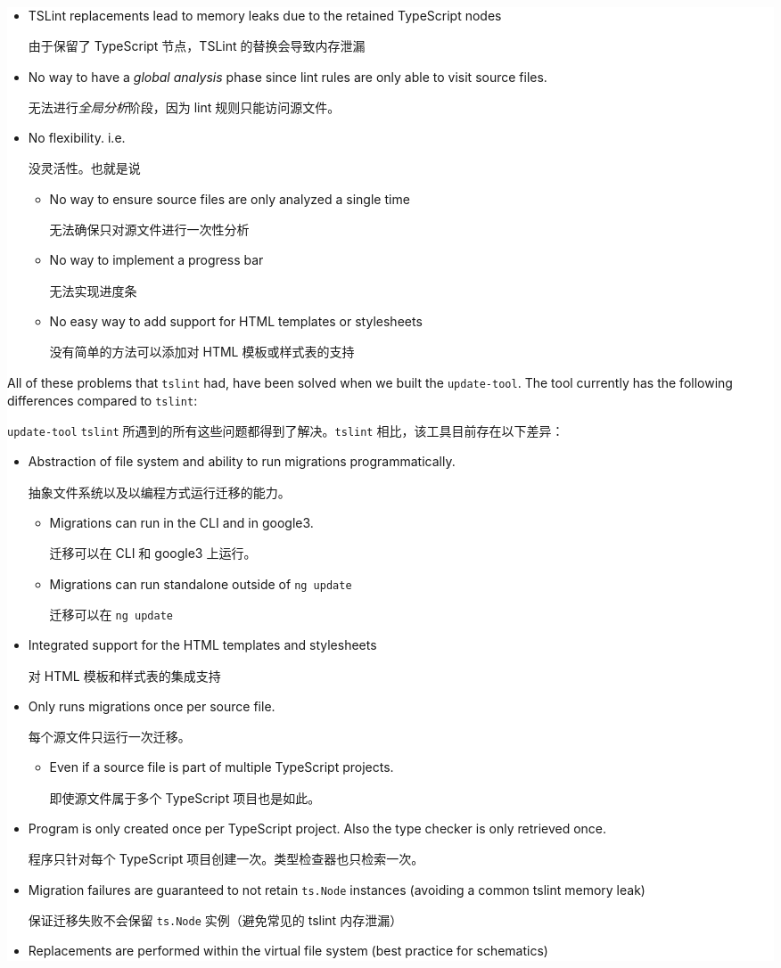 - TSLint replacements lead to memory leaks due to the retained TypeScript nodes

  由于保留了 TypeScript 节点，TSLint 的替换会导致内存泄漏

- No way to have a *global analysis* phase since lint rules are only able to visit source files.

  无法进行*全局分析*阶段，因为 lint 规则只能访问源文件。

- No flexibility. i.e.

  没灵活性。也就是说

  - No way to ensure source files are only analyzed a single time

    无法确保只对源文件进行一次性分析

  - No way to implement a progress bar

    无法实现进度条

  - No easy way to add support for HTML templates or stylesheets

    没有简单的方法可以添加对 HTML 模板或样式表的支持

All of these problems that `tslint` had, have been solved when we built the
`update-tool`. The tool currently has the following differences compared to `tslint`:

`update-tool` `tslint` 所遇到的所有这些问题都得到了解决。`tslint` 相比，该工具目前存在以下差异：

- Abstraction of file system and ability to run migrations programmatically.

  抽象文件系统以及以编程方式运行迁移的能力。

  - Migrations can run in the CLI and in google3.

    迁移可以在 CLI 和 google3 上运行。

  - Migrations can run standalone outside of `ng update`

    迁移可以在 `ng update`

- Integrated support for the HTML templates and stylesheets

  对 HTML 模板和样式表的集成支持

- Only runs migrations once per source file.

  每个源文件只运行一次迁移。

  - Even if a source file is part of multiple TypeScript projects.

    即使源文件属于多个 TypeScript 项目也是如此。

- Program is only created once per TypeScript project. Also the type checker is only retrieved once.

  程序只针对每个 TypeScript 项目创建一次。类型检查器也只检索一次。

- Migration failures are guaranteed to not retain `ts.Node` instances (avoiding a common tslint memory leak)

  保证迁移失败不会保留 `ts.Node` 实例（避免常见的 tslint 内存泄漏）

- Replacements are performed within the virtual file system (best practice for schematics)
